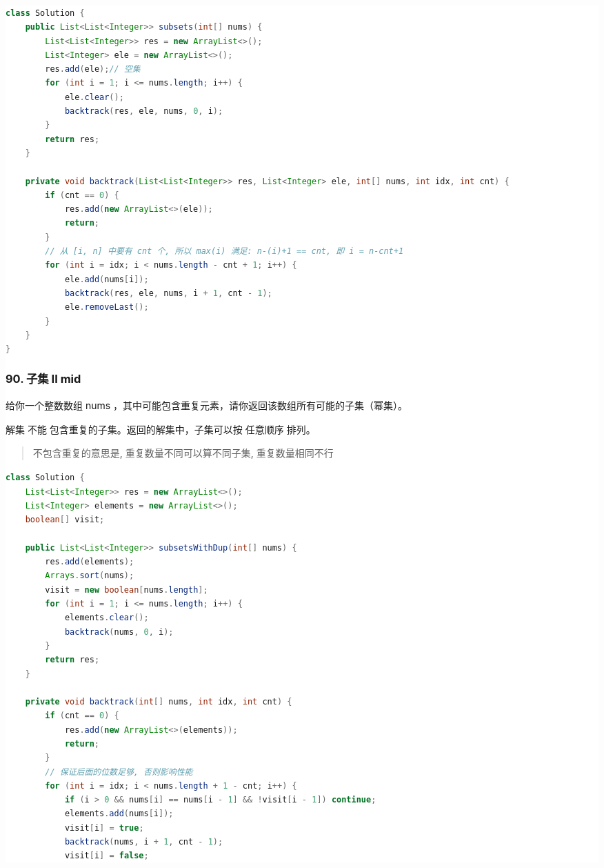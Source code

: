 ```java
class Solution {
    public List<List<Integer>> subsets(int[] nums) {
        List<List<Integer>> res = new ArrayList<>();
        List<Integer> ele = new ArrayList<>();
        res.add(ele);// 空集
        for (int i = 1; i <= nums.length; i++) {
            ele.clear();
            backtrack(res, ele, nums, 0, i);
        }
        return res;
    }

    private void backtrack(List<List<Integer>> res, List<Integer> ele, int[] nums, int idx, int cnt) {
        if (cnt == 0) {
            res.add(new ArrayList<>(ele));
            return;
        }
        // 从 [i, n] 中要有 cnt 个, 所以 max(i) 满足: n-(i)+1 == cnt, 即 i = n-cnt+1
        for (int i = idx; i < nums.length - cnt + 1; i++) {
            ele.add(nums[i]);
            backtrack(res, ele, nums, i + 1, cnt - 1);
            ele.removeLast();
        }
    }
}
```

### 90. 子集 II mid

给你一个整数数组 nums ，其中可能包含重复元素，请你返回该数组所有可能的子集（幂集）。

解集 不能 包含重复的子集。返回的解集中，子集可以按 任意顺序 排列。

> 不包含重复的意思是, 重复数量不同可以算不同子集, 重复数量相同不行

```java
class Solution {
    List<List<Integer>> res = new ArrayList<>();
    List<Integer> elements = new ArrayList<>();
    boolean[] visit;

    public List<List<Integer>> subsetsWithDup(int[] nums) {
        res.add(elements);
        Arrays.sort(nums);
        visit = new boolean[nums.length];
        for (int i = 1; i <= nums.length; i++) {
            elements.clear();
            backtrack(nums, 0, i);
        }
        return res;
    }

    private void backtrack(int[] nums, int idx, int cnt) {
        if (cnt == 0) {
            res.add(new ArrayList<>(elements));
            return;
        }
        // 保证后面的位数足够, 否则影响性能
        for (int i = idx; i < nums.length + 1 - cnt; i++) {
            if (i > 0 && nums[i] == nums[i - 1] && !visit[i - 1]) continue;
            elements.add(nums[i]);
            visit[i] = true;
            backtrack(nums, i + 1, cnt - 1);
            visit[i] = false;
```